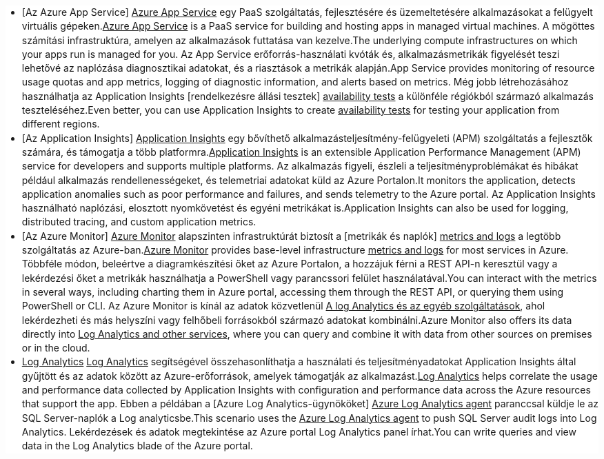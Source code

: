 - <span data-ttu-id="3f11f-129">[Az Azure App Service] [ Azure App Service] egy PaaS szolgáltatás, fejlesztésére és üzemeltetésére alkalmazásokat a felügyelt virtuális gépeken.</span><span class="sxs-lookup"><span data-stu-id="3f11f-129">[Azure App Service][Azure App Service] is a PaaS service for building and hosting apps in managed virtual machines.</span></span> <span data-ttu-id="3f11f-130">A mögöttes számítási infrastruktúra, amelyen az alkalmazások futtatása van kezelve.</span><span class="sxs-lookup"><span data-stu-id="3f11f-130">The underlying compute infrastructures on which your apps run is managed for you.</span></span> <span data-ttu-id="3f11f-131">Az App Service erőforrás-használati kvóták és, alkalmazásmetrikák figyelését teszi lehetővé az naplózása diagnosztikai adatokat, és a riasztások a metrikák alapján.</span><span class="sxs-lookup"><span data-stu-id="3f11f-131">App Service provides monitoring of resource usage quotas and app metrics, logging of diagnostic information, and alerts based on metrics.</span></span> <span data-ttu-id="3f11f-132">Még jobb létrehozásához használhatja az Application Insights [rendelkezésre állási tesztek] [ availability tests] a különféle régiókból származó alkalmazás teszteléséhez.</span><span class="sxs-lookup"><span data-stu-id="3f11f-132">Even better, you can use Application Insights to create [availability tests][availability tests] for testing your application from different regions.</span></span>
- <span data-ttu-id="3f11f-133">[Az Application Insights] [ Application Insights] egy bővíthető alkalmazásteljesítmény-felügyeleti (APM) szolgáltatás a fejlesztők számára, és támogatja a több platformra.</span><span class="sxs-lookup"><span data-stu-id="3f11f-133">[Application Insights][Application Insights] is an extensible Application Performance Management (APM) service for developers and supports multiple platforms.</span></span> <span data-ttu-id="3f11f-134">Az alkalmazás figyeli, észleli a teljesítményproblémákat és hibákat például alkalmazás rendellenességeket, és telemetriai adatokat küld az Azure Portalon.</span><span class="sxs-lookup"><span data-stu-id="3f11f-134">It monitors the application, detects application anomalies such as poor performance and failures, and sends telemetry to the Azure portal.</span></span>  <span data-ttu-id="3f11f-135">Az Application Insights használható naplózási, elosztott nyomkövetést és egyéni metrikákat is.</span><span class="sxs-lookup"><span data-stu-id="3f11f-135">Application Insights can also be used for logging, distributed tracing, and custom application metrics.</span></span>
- <span data-ttu-id="3f11f-136">[Az Azure Monitor] [ Azure Monitor] alapszinten infrastruktúrát biztosít a [metrikák és naplók] [ metrics and logs] a legtöbb szolgáltatás az Azure-ban.</span><span class="sxs-lookup"><span data-stu-id="3f11f-136">[Azure Monitor][Azure Monitor] provides base-level infrastructure [metrics and logs][metrics and logs] for most services in Azure.</span></span> <span data-ttu-id="3f11f-137">Többféle módon, beleértve a diagramkészítési őket az Azure Portalon, a hozzájuk férni a REST API-n keresztül vagy a lekérdezési őket a metrikák használhatja a PowerShell vagy parancssori felület használatával.</span><span class="sxs-lookup"><span data-stu-id="3f11f-137">You can interact with the metrics in several ways, including charting them in Azure portal, accessing them through the REST API, or querying them using PowerShell or CLI.</span></span> <span data-ttu-id="3f11f-138">Az Azure Monitor is kínál az adatok közvetlenül [A log Analytics és az egyéb szolgáltatások], ahol lekérdezheti és más helyszíni vagy felhőbeli forrásokból származó adatokat kombinálni.</span><span class="sxs-lookup"><span data-stu-id="3f11f-138">Azure Monitor also offers its data directly into [Log Analytics and other services], where you can query and combine it with data from other sources on premises or in the cloud.</span></span>
- <span data-ttu-id="3f11f-139">[Log Analytics] [ Log Analytics] segítségével összehasonlíthatja a használati és teljesítményadatokat Application Insights által gyűjtött és az adatok között az Azure-erőforrások, amelyek támogatják az alkalmazást.</span><span class="sxs-lookup"><span data-stu-id="3f11f-139">[Log Analytics][Log Analytics] helps correlate the usage and performance data collected by Application Insights with configuration and performance data across the Azure resources that support the app.</span></span> <span data-ttu-id="3f11f-140">Ebben a példában a [Azure Log Analytics-ügynököket] [ Azure Log Analytics agent] paranccsal küldje le az SQL Server-naplók a Log analyticsbe.</span><span class="sxs-lookup"><span data-stu-id="3f11f-140">This scenario uses the [Azure Log Analytics agent][Azure Log Analytics agent] to push SQL Server audit logs into Log Analytics.</span></span> <span data-ttu-id="3f11f-141">Lekérdezések és adatok megtekintése az Azure portal Log Analytics panel írhat.</span><span class="sxs-lookup"><span data-stu-id="3f11f-141">You can write queries and view data in the Log Analytics blade of the Azure portal.</span></span>


[architecture]: ./media/architecture-diagram-app-monitoring.png
[Azure App Service]: https://azure.microsoft.com/documentation/services/app-service
[availability tests]: /azure/application-insights/app-insights-monitor-web-app-availability
[Application Insights]: /azure/application-insights/app-insights-overview
[Azure Monitor]: /azure/monitoring-and-diagnostics/monitoring-overview-azure-monitor
[metrics and logs]: /azure/monitoring-and-diagnostics/monitoring-supported-metrics
[A log Analytics és az egyéb szolgáltatások]: /azure/log-analytics/log-analytics-azure-storage
[Log Analytics and other services]: /azure/log-analytics/log-analytics-azure-storage
[Log Analytics]: /azure/log-analytics/log-analytics-overview
[Azure Log Analytics agent]: https://blogs.msdn.microsoft.com/sqlsecurity/2017/12/28/azure-log-analytics-oms-agent-now-collects-sql-server-audit-logs/
[Application Insights SDKs]: /azure/application-insights/app-insights-asp-net
[Application Insights Status Monitor]: https://azure.microsoft.com/updates/application-insights-status-monitor-and-sdk-updated/
[analyzing data across sources]: /azure/log-analytics/log-analytics-dashboards
[sending proactive alerts]: /azure/log-analytics/log-analytics-alerts
[the Azure portal]: /azure/log-analytics/log-analytics-tutorial-dashboards
[Azure Log Analytics Query Language]: https://docs.loganalytics.io/docs/Learn
[cross-resource queries]: https://azure.microsoft.com/blog/query-across-resources/
[alerts]: /azure/monitoring-and-diagnostics/monitoring-overview-alerts
[Alerts (Preview)]: /azure/monitoring-and-diagnostics/monitoring-overview-unified-alerts
[Azure Monitor Data Source For Grafana]: https://grafana.com/plugins/grafana-azure-monitor-datasource
[Azure Automation]: /azure/automation/automation-intro
[ITSM solutions]: https://azure.microsoft.com/blog/itsm-connector-for-azure-is-now-generally-available/
[management solution]: /azure/monitoring/monitoring-solutions
[SLA]: https://azure.microsoft.com/support/legal/sla/app-service/v1_4/
[monitor its availability]: /azure/application-insights/app-insights-monitor-web-app-availability
[Resources, roles, and access control in Application Insights]: /azure/application-insights/app-insights-resources-roles-access-control
[governance]: /azure/security/governance-in-azure
[Azure Policy]: /azure/azure-policy/azure-policy-introduction
[Azure Security Center]: /azure/security-center/security-center-intro
[basic metrics]: /azure/monitoring-and-diagnostics/monitoring-supported-metrics
[pricing calculator]: https://azure.microsoft.com/pricing/calculator/#log-analyticsc126d8c1-ec9c-4e5b-9b51-4db95d06a9b1
[Sampling in Application Insights]: /azure/application-insights/app-insights-sampling
[Live Metrics Stream]: /azure/application-insights/app-insights-live-stream
[Basic web application reference architecture]: /azure/architecture/reference-architectures/app-service-web-app/basic-web-app#scalability-considerations
[Start monitoring your ASP.NET Web Application]: /azure/application-insights/quick-monitor-portal
[Collect data about Azure Virtual Machines]: /azure/log-analytics/log-analytics-quick-collect-azurevm
[Monitoring Azure applications and resources]: /azure/monitoring-and-diagnostics/monitoring-overview
[Find and diagnose run-time exceptions with Azure Application Insights]: /azure/application-insights/app-insights-tutorial-runtime-exceptions
[data-dog]: https://www.datadoghq.com/blog/azure-monitoring-enhancements/
[app-insights-limits]: /azure/azure-subscription-service-limits#application-insights-limits
[message-filtering]: /azure/application-insights/app-insights-api-filtering-sampling
[message-sampling]: /azure/application-insights/app-insights-sampling